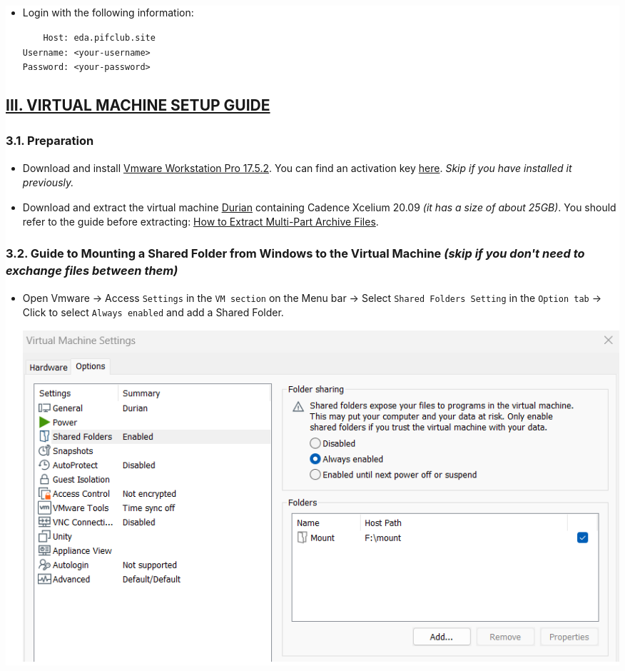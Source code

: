 * Login with the following information:

  ```
      Host: eda.pifclub.site
  Username: <your-username>
  Password: <your-password>
  ```

## [III. VIRTUAL MACHINE SETUP GUIDE]()

### 3.1. Preparation

- Download and install [Vmware Workstation Pro 17.5.2](https://softwareupdate.Vmware.com/cds/vmw-desktop/ws/17.5.2/23775571/windows/core/). You can find an activation key [here](https://github.com/hegdepavankumar/Vmware-Workstation-Pro-17-Licence-Keys). *Skip if you have installed it previously.*

- Download and extract the virtual machine [Durian]() containing Cadence Xcelium 20.09 *(it has a size of about 25GB)*. You should refer to the guide before extracting: [How to Extract Multi-Part Archive Files](https://www.toolfarm.com/knowledge-base/licensing/how-to-extract-multi-part-archive-files/).

### 3.2. Guide to Mounting a Shared Folder from Windows to the Virtual Machine *(skip if you don't need to exchange files between them)*

- Open Vmware -> Access `Settings` in the `VM section` on the Menu bar -> Select `Shared Folders Setting` in the `Option tab` -> Click to select `Always enabled` and add a Shared Folder.

  ![1](./img/1.png)
